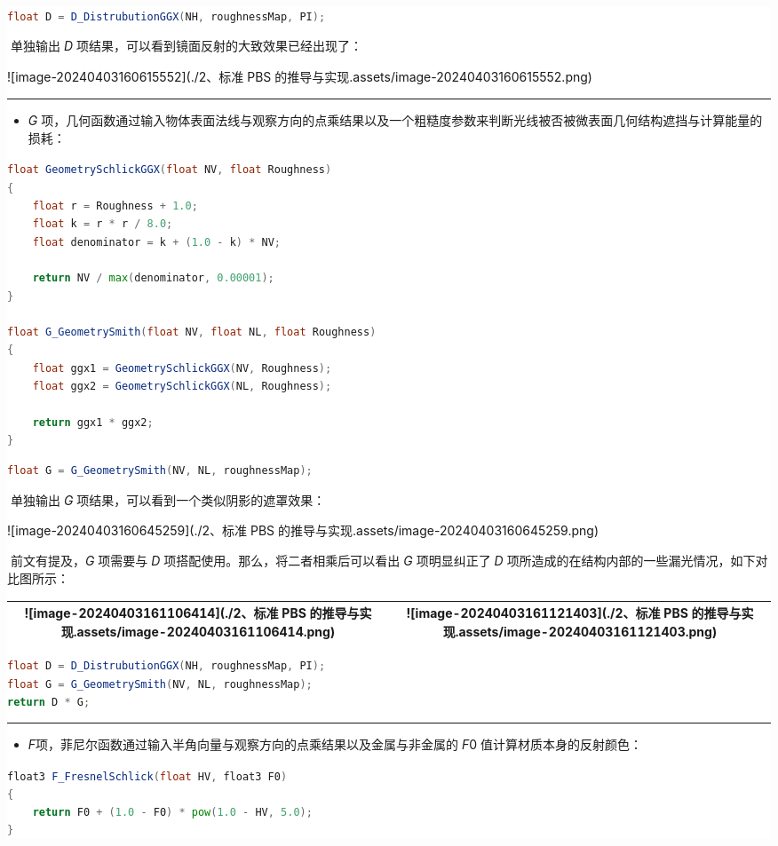 ```glsl
float D = D_DistrubutionGGX(NH, roughnessMap, PI);
```

​	单独输出 $D$ 项结果，可以看到镜面反射的大致效果已经出现了：

![image-20240403160615552](./2、标准 PBS 的推导与实现.assets/image-20240403160615552.png)

------

- $G$ 项，几何函数通过输入物体表面法线与观察方向的点乘结果以及一个粗糙度参数来判断光线被否被微表面几何结构遮挡与计算能量的损耗：

```glsl
float GeometrySchlickGGX(float NV, float Roughness)
{
    float r = Roughness + 1.0;
    float k = r * r / 8.0;
    float denominator = k + (1.0 - k) * NV;

    return NV / max(denominator, 0.00001);
}

float G_GeometrySmith(float NV, float NL, float Roughness)
{
    float ggx1 = GeometrySchlickGGX(NV, Roughness);
    float ggx2 = GeometrySchlickGGX(NL, Roughness);

    return ggx1 * ggx2;
}
```

```glsl
float G = G_GeometrySmith(NV, NL, roughnessMap);
```

​	单独输出 $G$ 项结果，可以看到一个类似阴影的遮罩效果：

![image-20240403160645259](./2、标准 PBS 的推导与实现.assets/image-20240403160645259.png)

​	前文有提及，$G$ 项需要与 $D$ 项搭配使用。那么，将二者相乘后可以看出 $G$ 项明显纠正了 $D$ 项所造成的在结构内部的一些漏光情况，如下对比图所示：

| ![image-20240403161106414](./2、标准 PBS 的推导与实现.assets/image-20240403161106414.png) | ![image-20240403161121403](./2、标准 PBS 的推导与实现.assets/image-20240403161121403.png) |
| ------------------------------------------------------------ | ------------------------------------------------------------ |

```glsl
float D = D_DistrubutionGGX(NH, roughnessMap, PI);
float G = G_GeometrySmith(NV, NL, roughnessMap);
return D * G;
```

------

- $F$​ 项，菲尼尔函数通过输入半角向量与观察方向的点乘结果以及金属与非金属的 $F0$ 值计算材质本身的反射颜色：

```glsl
float3 F_FresnelSchlick(float HV, float3 F0)
{
	return F0 + (1.0 - F0) * pow(1.0 - HV, 5.0);
}
```
